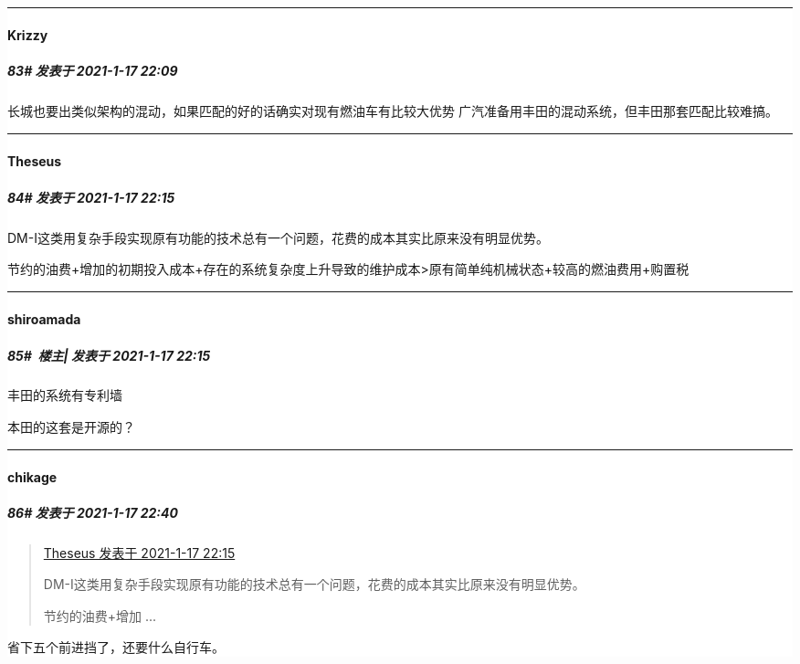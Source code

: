 


*****

####  Krizzy  
##### 83#       发表于 2021-1-17 22:09




长城也要出类似架构的混动，如果匹配的好的话确实对现有燃油车有比较大优势
广汽准备用丰田的混动系统，但丰田那套匹配比较难搞。







*****

####  Theseus  
##### 84#       发表于 2021-1-17 22:15




DM-I这类用复杂手段实现原有功能的技术总有一个问题，花费的成本其实比原来没有明显优势。

节约的油费+增加的初期投入成本+存在的系统复杂度上升导致的维护成本&gt;原有简单纯机械状态+较高的燃油费用+购置税







*****

####  shiroamada  
##### 85#         楼主| 发表于 2021-1-17 22:15




丰田的系统有专利墙

本田的这套是开源的？







*****

####  chikage  
##### 86#       发表于 2021-1-17 22:40



<blockquote><a href="httphttps://bbs.saraba1st.com/2b/forum.php?mod=redirect&amp;goto=findpost&amp;pid=50066662&amp;ptid=1983198" target="_blank">Theseus 发表于 2021-1-17 22:15</a>

DM-I这类用复杂手段实现原有功能的技术总有一个问题，花费的成本其实比原来没有明显优势。

节约的油费+增加 ...</blockquote>
省下五个前进挡了，还要什么自行车。
